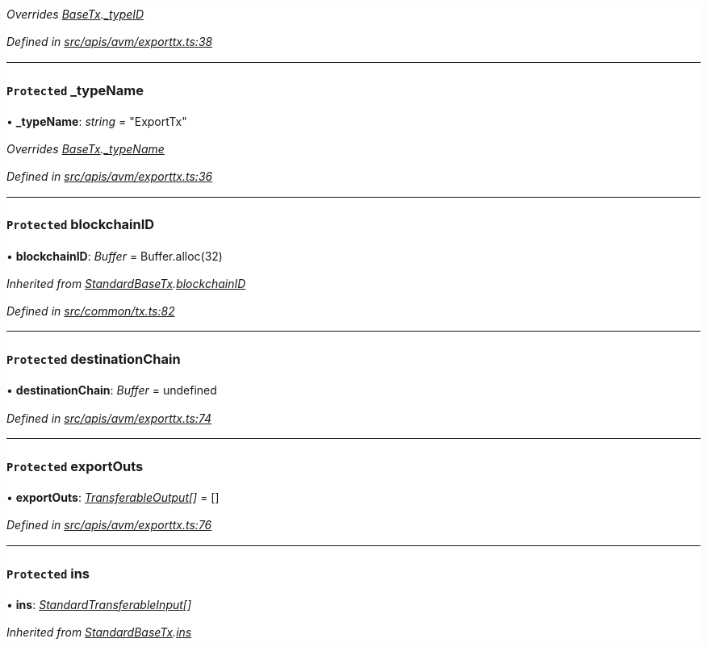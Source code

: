 *Overrides [BaseTx](api_avm_basetx.basetx.md).[_typeID](api_avm_basetx.basetx.md#protected-_typeid)*

*Defined in [src/apis/avm/exporttx.ts:38](https://github.com/ava-labs/avalanchejs/blob/598fbcc/src/apis/avm/exporttx.ts#L38)*

___

### `Protected` _typeName

• **_typeName**: *string* = "ExportTx"

*Overrides [BaseTx](api_avm_basetx.basetx.md).[_typeName](api_avm_basetx.basetx.md#protected-_typename)*

*Defined in [src/apis/avm/exporttx.ts:36](https://github.com/ava-labs/avalanchejs/blob/598fbcc/src/apis/avm/exporttx.ts#L36)*

___

### `Protected` blockchainID

• **blockchainID**: *Buffer* = Buffer.alloc(32)

*Inherited from [StandardBaseTx](common_transactions.standardbasetx.md).[blockchainID](common_transactions.standardbasetx.md#protected-blockchainid)*

*Defined in [src/common/tx.ts:82](https://github.com/ava-labs/avalanchejs/blob/598fbcc/src/common/tx.ts#L82)*

___

### `Protected` destinationChain

• **destinationChain**: *Buffer* = undefined

*Defined in [src/apis/avm/exporttx.ts:74](https://github.com/ava-labs/avalanchejs/blob/598fbcc/src/apis/avm/exporttx.ts#L74)*

___

### `Protected` exportOuts

• **exportOuts**: *[TransferableOutput](api_avm_outputs.transferableoutput.md)[]* = []

*Defined in [src/apis/avm/exporttx.ts:76](https://github.com/ava-labs/avalanchejs/blob/598fbcc/src/apis/avm/exporttx.ts#L76)*

___

### `Protected` ins

• **ins**: *[StandardTransferableInput](common_inputs.standardtransferableinput.md)[]*

*Inherited from [StandardBaseTx](common_transactions.standardbasetx.md).[ins](common_transactions.standardbasetx.md#protected-ins)*
